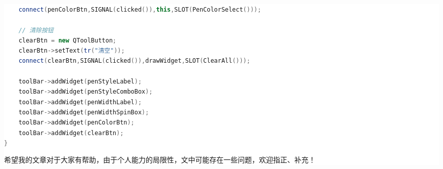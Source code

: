 ```cpp
    connect(penColorBtn,SIGNAL(clicked()),this,SLOT(PenColorSelect()));

    // 清除按钮
    clearBtn = new QToolButton;
    clearBtn->setText(tr("清空"));
    connect(clearBtn,SIGNAL(clicked()),drawWidget,SLOT(ClearAll()));

    toolBar->addWidget(penStyleLabel);
    toolBar->addWidget(penStyleComboBox);
    toolBar->addWidget(penWidthLabel);
    toolBar->addWidget(penWidthSpinBox);
    toolBar->addWidget(penColorBtn);
    toolBar->addWidget(clearBtn);
}
```





希望我的文章对于大家有帮助，由于个人能力的局限性，文中可能存在一些问题，欢迎指正、补充！

